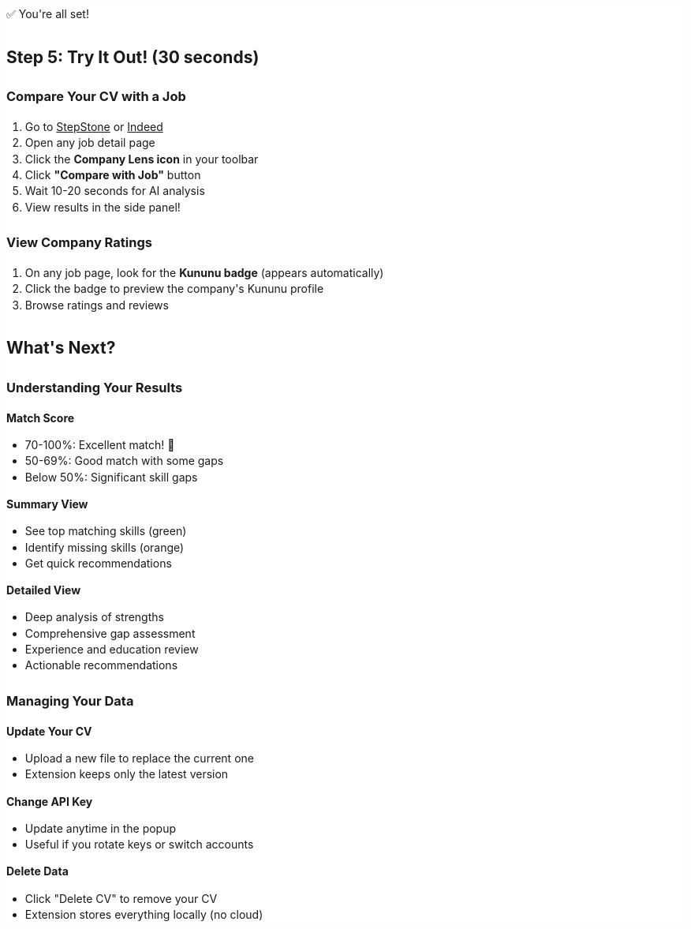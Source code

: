 ✅ You're all set!

## Step 5: Try It Out! (30 seconds)

### Compare Your CV with a Job

1. Go to [StepStone](https://www.stepstone.de) or [Indeed](https://www.indeed.com)
2. Open any job detail page
3. Click the **Company Lens icon** in your toolbar
4. Click **"Compare with Job"** button
5. Wait 10-20 seconds for AI analysis
6. View results in the side panel!

### View Company Ratings

1. On any job page, look for the **Kununu badge** (appears automatically)
2. Click the badge to preview the company's Kununu profile
3. Browse ratings and reviews

## What's Next?

### Understanding Your Results

**Match Score**
- 70-100%: Excellent match! 🎯
- 50-69%: Good match with some gaps
- Below 50%: Significant skill gaps

**Summary View**
- See top matching skills (green)
- Identify missing skills (orange)
- Get quick recommendations

**Detailed View**
- Deep analysis of strengths
- Comprehensive gap assessment
- Experience and education review
- Actionable recommendations

### Managing Your Data

**Update Your CV**
- Upload a new file to replace the current one
- Extension keeps only the latest version

**Change API Key**
- Update anytime in the popup
- Useful if you rotate keys or switch accounts

**Delete Data**
- Click "Delete CV" to remove your CV
- Extension stores everything locally (no cloud)
